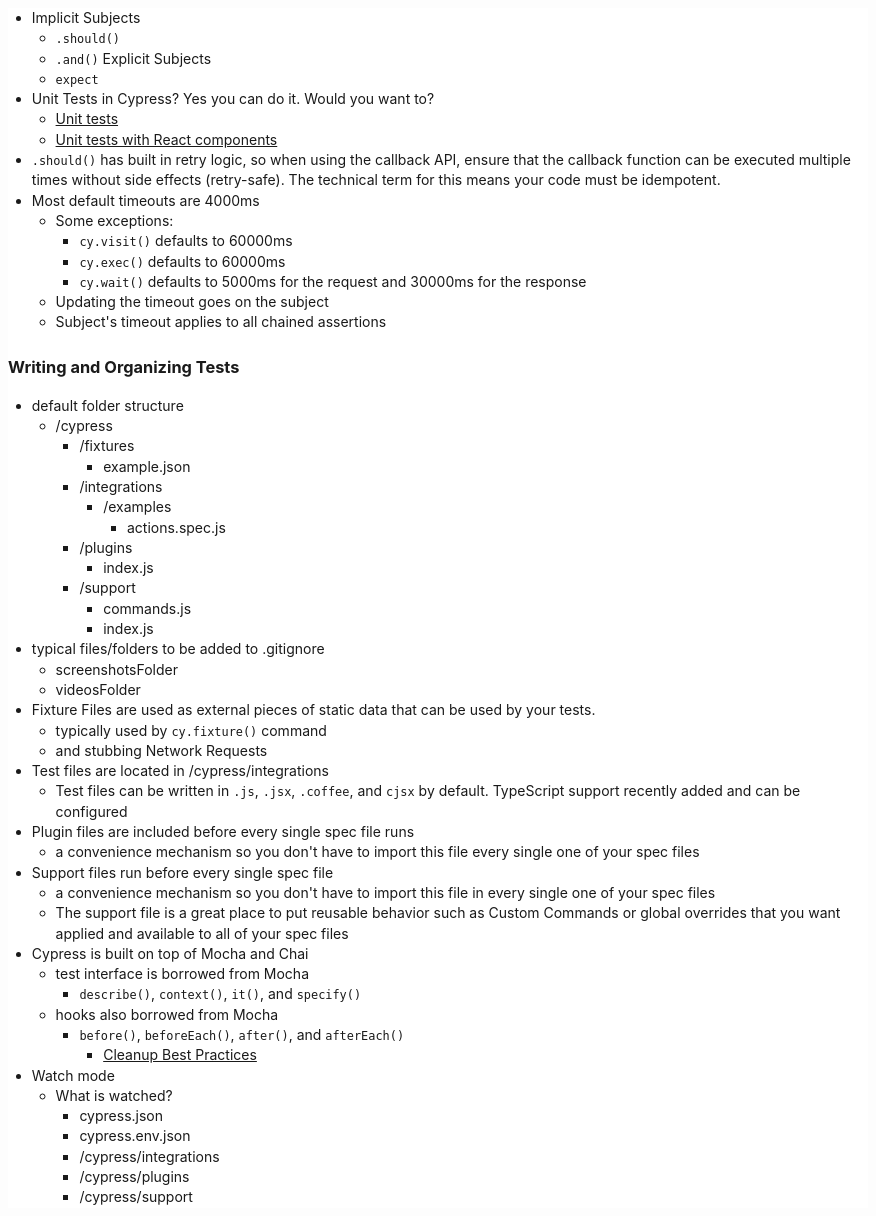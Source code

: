   - Implicit Subjects
    - `.should()`
    - `.and()`
  Explicit Subjects
    - `expect`
- Unit Tests in Cypress? Yes you can do it. Would you want to?
  - [Unit tests](https://docs.cypress.io/examples/examples/recipes.html#Fundamentals)
  - [Unit tests with React components](https://docs.cypress.io/examples/examples/recipes.html#Unit-Testing)
- `.should()` has built in retry logic, so when using the callback API, ensure that the callback function can be executed multiple times without side effects (retry-safe). The technical term for this means your code must be idempotent.
- Most default timeouts are 4000ms
  - Some exceptions:
    - `cy.visit()` defaults to 60000ms
    - `cy.exec()` defaults to 60000ms
    - `cy.wait()` defaults to 5000ms for the request and 30000ms for the response
  - Updating the timeout goes on the subject
  - Subject's timeout applies to all chained assertions

### Writing and Organizing Tests

- default folder structure
  - /cypress
    - /fixtures
      - example.json
    - /integrations
      - /examples
        - actions.spec.js
    - /plugins
      - index.js
    - /support
      - commands.js
      - index.js
- typical files/folders to be added to .gitignore
  - screenshotsFolder
  - videosFolder
- Fixture Files are used as external pieces of static data that can be used by your tests.
  - typically used by `cy.fixture()` command
  - and stubbing Network Requests
- Test files are located in /cypress/integrations
  - Test files can be written in `.js`, `.jsx`, `.coffee`, and `cjsx` by default. TypeScript support recently added and can be configured
- Plugin files are included before every single spec file runs
  - a convenience mechanism so you don't have to import this file every single one of your spec files
- Support files run before every single spec file
  - a convenience mechanism so you don't have to import this file in every single one of your spec files
  - The support file is a great place to put reusable behavior such as Custom Commands or global overrides that you want applied and available to all of your spec files
- Cypress is built on top of Mocha and Chai
  - test interface is borrowed from Mocha
    - `describe()`, `context()`, `it()`, and `specify()`
  - hooks also borrowed from Mocha
    - `before()`, `beforeEach()`, `after()`, and `afterEach()`
      - [Cleanup Best Practices](https://docs.cypress.io/guides/references/best-practices.html#Using-after-or-afterEach-hooks)
- Watch mode
  - What is watched?
    - cypress.json
    - cypress.env.json
    - /cypress/integrations
    - /cypress/plugins
    - /cypress/support